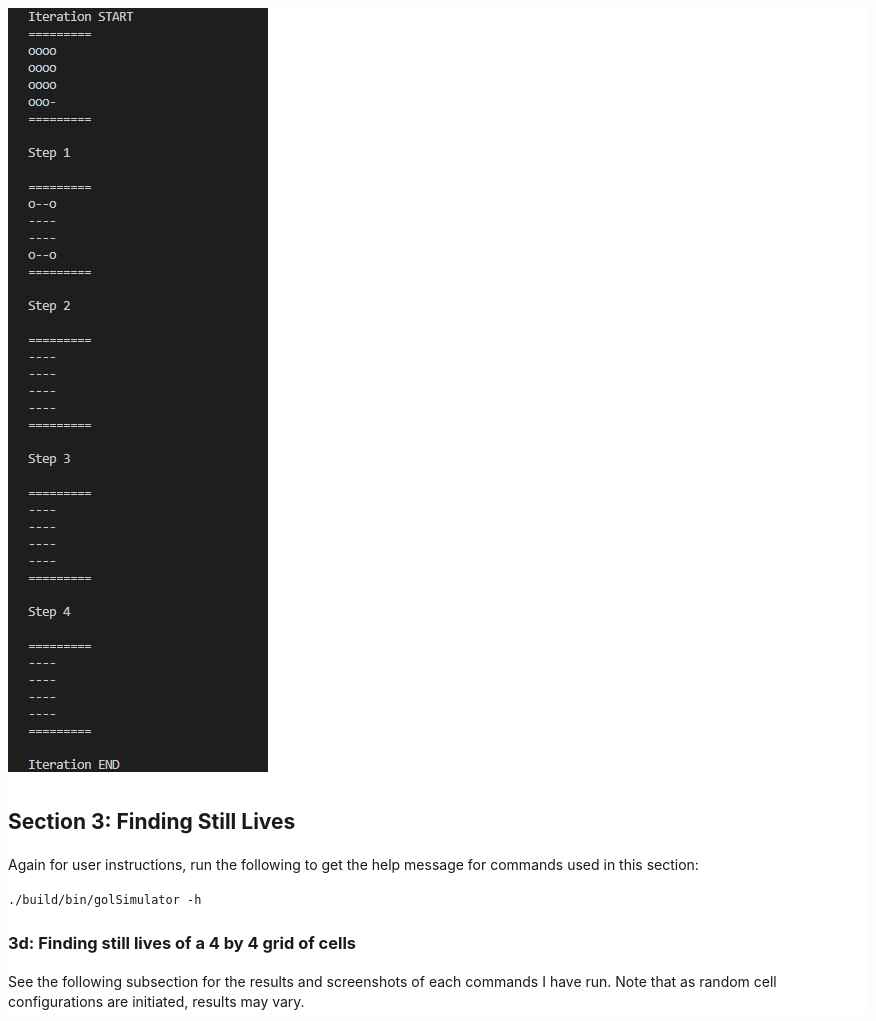 ![4x4_15alive_4evol_two](./Screenshots/GOL_4x4_15alive_(4_evol)_two.jpg)

## Section 3: Finding Still Lives
Again for user instructions, run the following to get the help message for commands used in this section:
```
./build/bin/golSimulator -h
```


### 3d: Finding still lives of a 4 by 4 grid of cells
See the following subsection for the results and screenshots of each commands I have run. Note that as random cell configurations are initiated, results may vary.
